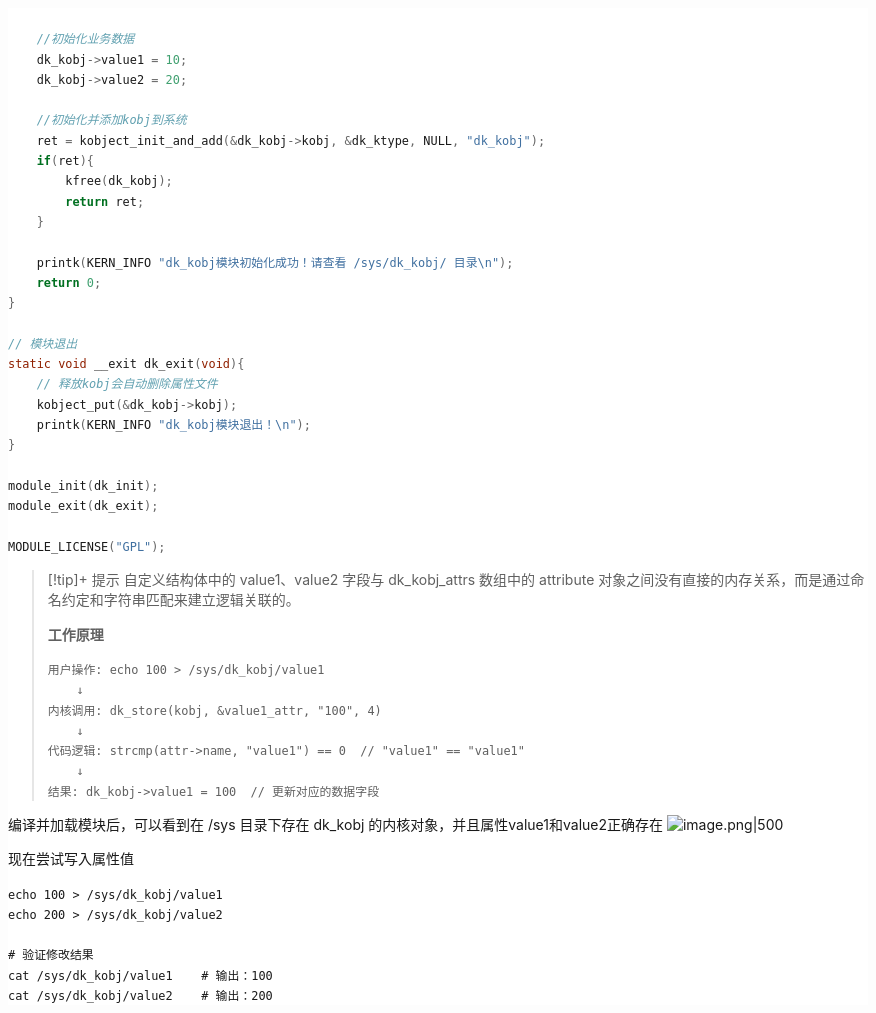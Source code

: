 ```c fold

    //初始化业务数据
    dk_kobj->value1 = 10;
    dk_kobj->value2 = 20;

    //初始化并添加kobj到系统
    ret = kobject_init_and_add(&dk_kobj->kobj, &dk_ktype, NULL, "dk_kobj");
    if(ret){
        kfree(dk_kobj);
        return ret;
    }

    printk(KERN_INFO "dk_kobj模块初始化成功！请查看 /sys/dk_kobj/ 目录\n");
    return 0;
}

// 模块退出
static void __exit dk_exit(void){
    // 释放kobj会自动删除属性文件
    kobject_put(&dk_kobj->kobj);
    printk(KERN_INFO "dk_kobj模块退出！\n");
}

module_init(dk_init);
module_exit(dk_exit);

MODULE_LICENSE("GPL");
```


> [!tip]+ 提示
> 自定义结构体中的 value1、value2 字段与 dk_kobj_attrs 数组中的 attribute 对象之间没有直接的内存关系，而是通过命名约定和字符串匹配来建立逻辑关联的。
> 
> **工作原理**
> ```txt
> 用户操作: echo 100 > /sys/dk_kobj/value1
>     ↓
> 内核调用: dk_store(kobj, &value1_attr, "100", 4)
>     ↓  
> 代码逻辑: strcmp(attr->name, "value1") == 0  // "value1" == "value1"
>     ↓
> 结果: dk_kobj->value1 = 100  // 更新对应的数据字段
> ```

编译并加载模块后，可以看到在 /sys 目录下存在 dk_kobj 的内核对象，并且属性value1和value2正确存在
![image.png|500](https://my-obsidian-image.oss-cn-guangzhou.aliyuncs.com/2025/06/a3664f6005a7f367e2f4d646b6e90e3b.png)

现在尝试写入属性值
```shell
echo 100 > /sys/dk_kobj/value1
echo 200 > /sys/dk_kobj/value2

# 验证修改结果
cat /sys/dk_kobj/value1    # 输出：100
cat /sys/dk_kobj/value2    # 输出：200
```
